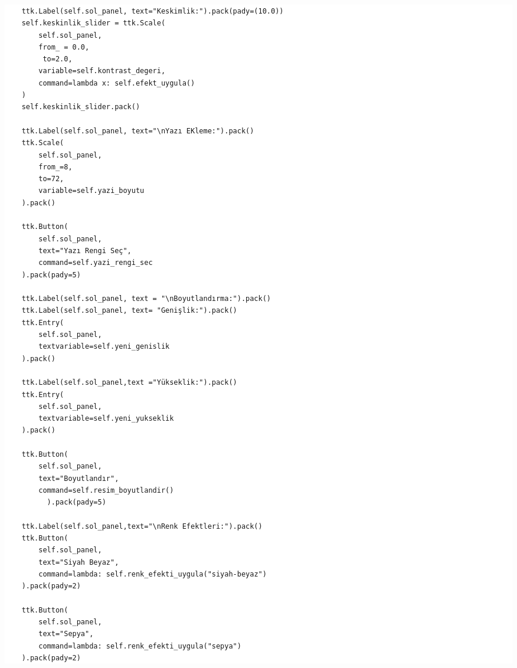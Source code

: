         ttk.Label(self.sol_panel, text="Keskimlik:").pack(pady=(10.0))
        self.keskinlik_slider = ttk.Scale(
            self.sol_panel,
            from_ = 0.0,
             to=2.0,
            variable=self.kontrast_degeri,
            command=lambda x: self.efekt_uygula()
        )
        self.keskinlik_slider.pack()

        ttk.Label(self.sol_panel, text="\nYazı EKleme:").pack()
        ttk.Scale(
            self.sol_panel,
            from_=8,
            to=72,
            variable=self.yazi_boyutu
        ).pack()

        ttk.Button(
            self.sol_panel,
            text="Yazı Rengi Seç",
            command=self.yazi_rengi_sec
        ).pack(pady=5)

        ttk.Label(self.sol_panel, text = "\nBoyutlandırma:").pack()
        ttk.Label(self.sol_panel, text= "Genişlik:").pack()
        ttk.Entry(
            self.sol_panel,
            textvariable=self.yeni_genislik
        ).pack()

        ttk.Label(self.sol_panel,text ="Yükseklik:").pack()
        ttk.Entry(
            self.sol_panel,
            textvariable=self.yeni_yukseklik
        ).pack()

        ttk.Button(
            self.sol_panel,
            text="Boyutlandır",
            command=self.resim_boyutlandir()
              ).pack(pady=5)
        
        ttk.Label(self.sol_panel,text="\nRenk Efektleri:").pack()
        ttk.Button(
            self.sol_panel,
            text="Siyah Beyaz",
            command=lambda: self.renk_efekti_uygula("siyah-beyaz")
        ).pack(pady=2)

        ttk.Button(
            self.sol_panel,
            text="Sepya",
            command=lambda: self.renk_efekti_uygula("sepya")
        ).pack(pady=2)
        